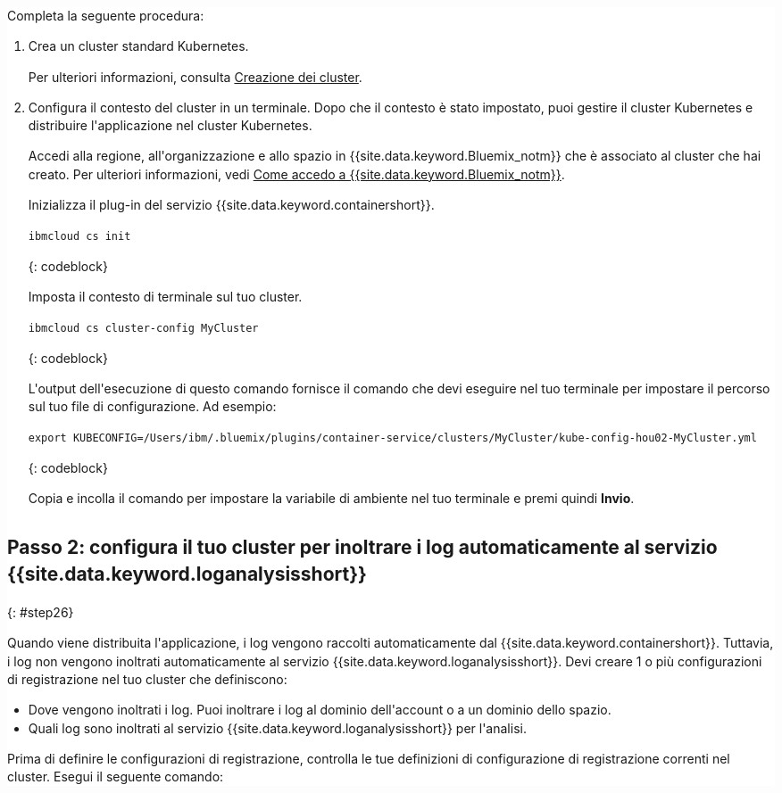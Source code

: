 Completa la seguente procedura:

1. Crea un cluster standard Kubernetes.

   Per ulteriori informazioni, consulta [Creazione dei cluster](/docs/containers?topic=containers-cs_cluster_tutorial#cs_cluster_tutorial).

2. Configura il contesto del cluster in un terminale. Dopo che il contesto è stato impostato, puoi gestire il cluster Kubernetes e distribuire l'applicazione nel cluster Kubernetes.

    Accedi alla regione, all'organizzazione e allo spazio in {{site.data.keyword.Bluemix_notm}} che è associato al cluster che hai creato. Per ulteriori informazioni, vedi [Come accedo a {{site.data.keyword.Bluemix_notm}}](/docs/services/CloudLogAnalysis/qa?topic=cloudloganalysis-cli_qa#login).

	Inizializza il plug-in del servizio {{site.data.keyword.containershort}}.

	```
	ibmcloud cs init
	```
	{: codeblock}

    Imposta il contesto di terminale sul tuo cluster.
    
	```
	ibmcloud cs cluster-config MyCluster
	```
	{: codeblock}

    L'output dell'esecuzione di questo comando fornisce il comando che devi eseguire nel tuo terminale per impostare il percorso sul tuo file di configurazione. Ad esempio:

	```
	export KUBECONFIG=/Users/ibm/.bluemix/plugins/container-service/clusters/MyCluster/kube-config-hou02-MyCluster.yml
	```
	{: codeblock}

    Copia e incolla il comando per impostare la variabile di ambiente nel tuo terminale e premi quindi **Invio**.



## Passo 2: configura il tuo cluster per inoltrare i log automaticamente al servizio {{site.data.keyword.loganalysisshort}}
{: #step26}

Quando viene distribuita l'applicazione, i log vengono raccolti automaticamente dal {{site.data.keyword.containershort}}. Tuttavia, i log non vengono inoltrati automaticamente al servizio {{site.data.keyword.loganalysisshort}}. Devi creare 1 o più configurazioni di registrazione nel tuo cluster che definiscono:

* Dove vengono inoltrati i log. Puoi inoltrare i log al dominio dell'account o a un dominio dello spazio.
* Quali log sono inoltrati al servizio {{site.data.keyword.loganalysisshort}} per l'analisi.


Prima di definire le configurazioni di registrazione, controlla le tue definizioni di configurazione di registrazione correnti nel cluster. Esegui il seguente comando:
